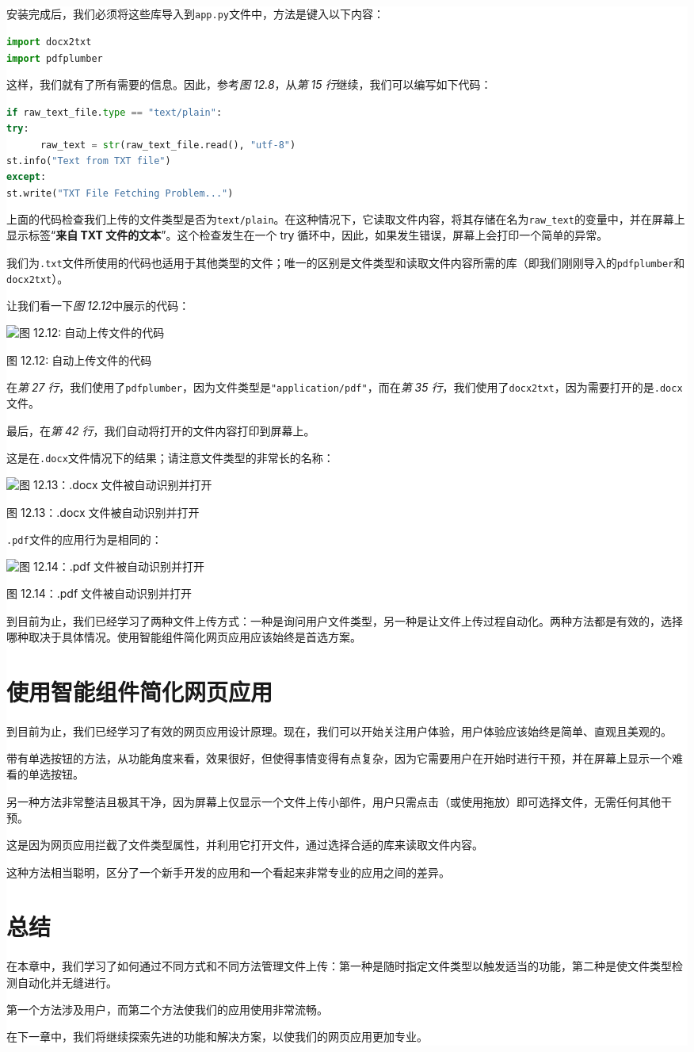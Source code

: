 安装完成后，我们必须将这些库导入到`app.py`文件中，方法是键入以下内容：

```py
import docx2txt
import pdfplumber
```

这样，我们就有了所有需要的信息。因此，参考*图 12.8*，从*第 15 行*继续，我们可以编写如下代码：

```py
if raw_text_file.type == "text/plain":
try:
      raw_text = str(raw_text_file.read(), "utf-8")
st.info("Text from TXT file")
except:
st.write("TXT File Fetching Problem...")
```

上面的代码检查我们上传的文件类型是否为`text/plain`。在这种情况下，它读取文件内容，将其存储在名为`raw_text`的变量中，并在屏幕上显示标签“**来自 TXT 文件的文本**”。这个检查发生在一个 try 循环中，因此，如果发生错误，屏幕上会打印一个简单的异常。

我们为`.txt`文件所使用的代码也适用于其他类型的文件；唯一的区别是文件类型和读取文件内容所需的库（即我们刚刚导入的`pdfplumber`和`docx2txt`）。

让我们看一下*图 12.12*中展示的代码：

![图 12.12: 自动上传文件的代码](img/B21147_12_12.jpg)

图 12.12: 自动上传文件的代码

在*第 27 行*，我们使用了`pdfplumber`，因为文件类型是`"application/pdf"`，而在*第 35 行*，我们使用了`docx2txt`，因为需要打开的是`.docx`文件。

最后，在*第 42 行*，我们自动将打开的文件内容打印到屏幕上。

这是在`.docx`文件情况下的结果；请注意文件类型的非常长的名称：

![图 12.13：.docx 文件被自动识别并打开](img/B21147_12_13.jpg)

图 12.13：.docx 文件被自动识别并打开

`.pdf`文件的应用行为是相同的：

![图 12.14：.pdf 文件被自动识别并打开](img/B21147_12_14.jpg)

图 12.14：.pdf 文件被自动识别并打开

到目前为止，我们已经学习了两种文件上传方式：一种是询问用户文件类型，另一种是让文件上传过程自动化。两种方法都是有效的，选择哪种取决于具体情况。使用智能组件简化网页应用应该始终是首选方案。

# 使用智能组件简化网页应用

到目前为止，我们已经学习了有效的网页应用设计原理。现在，我们可以开始关注用户体验，用户体验应该始终是简单、直观且美观的。

带有单选按钮的方法，从功能角度来看，效果很好，但使得事情变得有点复杂，因为它需要用户在开始时进行干预，并在屏幕上显示一个难看的单选按钮。

另一种方法非常整洁且极其干净，因为屏幕上仅显示一个文件上传小部件，用户只需点击（或使用拖放）即可选择文件，无需任何其他干预。

这是因为网页应用拦截了文件类型属性，并利用它打开文件，通过选择合适的库来读取文件内容。

这种方法相当聪明，区分了一个新手开发的应用和一个看起来非常专业的应用之间的差异。

# 总结

在本章中，我们学习了如何通过不同方式和不同方法管理文件上传：第一种是随时指定文件类型以触发适当的功能，第二种是使文件类型检测自动化并无缝进行。

第一个方法涉及用户，而第二个方法使我们的应用使用非常流畅。

在下一章中，我们将继续探索先进的功能和解决方案，以使我们的网页应用更加专业。
